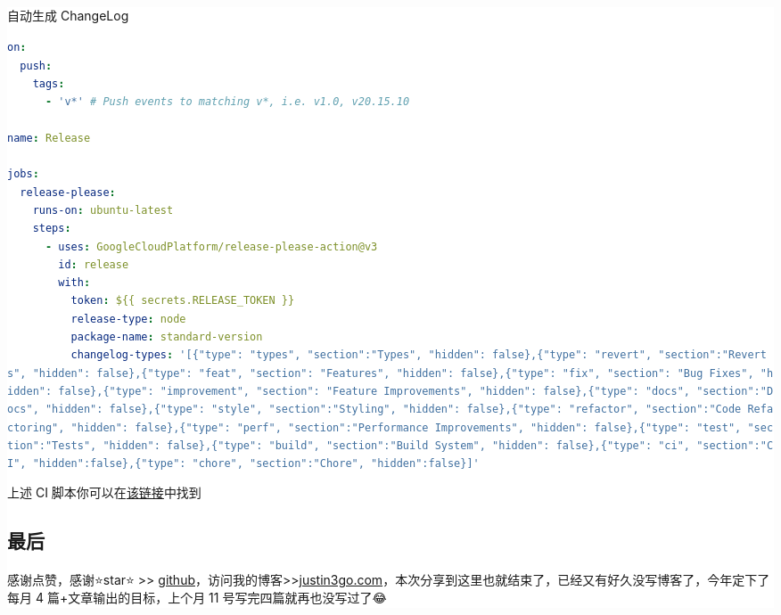 自动生成 ChangeLog

```yaml
on:
  push:
    tags:
      - 'v*' # Push events to matching v*, i.e. v1.0, v20.15.10

name: Release

jobs:
  release-please:
    runs-on: ubuntu-latest
    steps:
      - uses: GoogleCloudPlatform/release-please-action@v3
        id: release
        with:
          token: ${{ secrets.RELEASE_TOKEN }}
          release-type: node
          package-name: standard-version
          changelog-types: '[{"type": "types", "section":"Types", "hidden": false},{"type": "revert", "section":"Reverts", "hidden": false},{"type": "feat", "section": "Features", "hidden": false},{"type": "fix", "section": "Bug Fixes", "hidden": false},{"type": "improvement", "section": "Feature Improvements", "hidden": false},{"type": "docs", "section":"Docs", "hidden": false},{"type": "style", "section":"Styling", "hidden": false},{"type": "refactor", "section":"Code Refactoring", "hidden": false},{"type": "perf", "section":"Performance Improvements", "hidden": false},{"type": "test", "section":"Tests", "hidden": false},{"type": "build", "section":"Build System", "hidden": false},{"type": "ci", "section":"CI", "hidden":false},{"type": "chore", "section":"Chore", "hidden":false}]' 
```

上述 CI 脚本你可以在[该链接](https://github.com/Justin3go/justin3go.github.io/tree/master/.github/workflows)中找到

## 最后

感谢点赞，感谢⭐star⭐ >> [github](https://github.com/Justin3go/justin3go.github.io)，访问我的博客>>[justin3go.com](https://justin3go.com)，本次分享到这里也就结束了，已经又有好久没写博客了，今年定下了每月 4 篇+文章输出的目标，上个月 11 号写完四篇就再也没写过了😂
